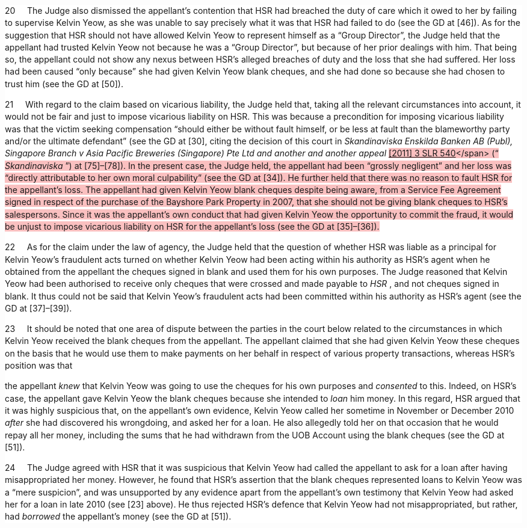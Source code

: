 20     The Judge also dismissed the appellant’s contention that HSR had breached the duty of care which it owed to her by failing to supervise Kelvin Yeow, as she was unable to say precisely what it was that HSR had failed to do (see the GD at [46]). As for the suggestion that HSR should not have allowed Kelvin Yeow to represent himself as a “Group Director”, the Judge held that the appellant had trusted Kelvin Yeow not because he was a “Group Director”, but because of her prior dealings with him. That being so, the appellant could not show any nexus between HSR’s alleged breaches of duty and the loss that she had suffered. Her loss had been caused “only because” she had given Kelvin Yeow blank cheques, and she had done so because she had chosen to trust him (see the GD at [50]). 

21     With regard to the claim based on vicarious liability, the Judge held that, taking all the relevant circumstances into account, it would not be fair and just to impose vicarious liability on HSR. This was because a precondition for imposing vicarious liability was that the victim seeking compensation “should either be without fault himself, or be less at fault than the blameworthy party and/or the ultimate defendant” (see the GD at [30], citing the decision of this court in _Skandinaviska Enskilda Banken AB (Publ), Singapore Branch v Asia Pacific Breweries (Singapore) Pte Ltd and another and another appeal_ <span style="background-color: #FAC0C0" class="citation">[[2011] 3 SLR 540]("https://www.open.gov.sg")</span> (“ _Skandinaviska_ ”) at [75]–[78]). In the present case, the Judge held, the appellant had been “grossly negligent” and her loss was “directly attributable to her own moral culpability” (see the GD at [34]). He further held that there was no reason to fault HSR for the appellant’s loss. The appellant had given Kelvin Yeow blank cheques despite being aware, from a Service Fee Agreement signed in respect of the purchase of the Bayshore Park Property in 2007, that she should not be giving blank cheques to HSR’s salespersons. Since it was the appellant’s own conduct that had given Kelvin Yeow the opportunity to commit the fraud, it would be unjust to impose vicarious liability on HSR for the appellant’s loss (see the GD at [35]–[36]). 

22     As for the claim under the law of agency, the Judge held that the question of whether HSR was liable as a principal for Kelvin Yeow’s fraudulent acts turned on whether Kelvin Yeow had been acting within his authority as HSR’s agent when he obtained from the appellant the cheques signed in blank and used them for his own purposes. The Judge reasoned that Kelvin Yeow had been authorised to receive only cheques that were crossed and made payable to _HSR_ , and not cheques signed in blank. It thus could not be said that Kelvin Yeow’s fraudulent acts had been committed within his authority as HSR’s agent (see the GD at [37]–[39]). 

23     It should be noted that one area of dispute between the parties in the court below related to the circumstances in which Kelvin Yeow received the blank cheques from the appellant. The appellant claimed that she had given Kelvin Yeow these cheques on the basis that he would use them to make payments on her behalf in respect of various property transactions, whereas HSR’s position was that 


the appellant _knew_ that Kelvin Yeow was going to use the cheques for his own purposes and _consented_ to this. Indeed, on HSR’s case, the appellant gave Kelvin Yeow the blank cheques because she intended to _loan_ him money. In this regard, HSR argued that it was highly suspicious that, on the appellant’s own evidence, Kelvin Yeow called her sometime in November or December 2010 _after_ she had discovered his wrongdoing, and asked her for a loan. He also allegedly told her on that occasion that he would repay all her money, including the sums that he had withdrawn from the UOB Account using the blank cheques (see the GD at [51]). 

24     The Judge agreed with HSR that it was suspicious that Kelvin Yeow had called the appellant to ask for a loan after having misappropriated her money. However, he found that HSR’s assertion that the blank cheques represented loans to Kelvin Yeow was a “mere suspicion”, and was unsupported by any evidence apart from the appellant’s own testimony that Kelvin Yeow had asked her for a loan in late 2010 (see [23] above). He thus rejected HSR’s defence that Kelvin Yeow had not misappropriated, but rather, had _borrowed_ the appellant’s money (see the GD at [51]). 
